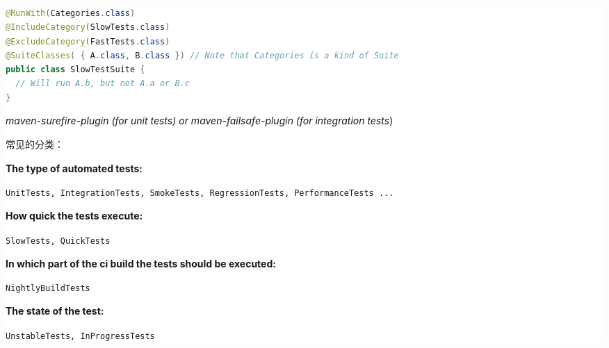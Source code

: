 ```java
@RunWith(Categories.class)
@IncludeCategory(SlowTests.class)
@ExcludeCategory(FastTests.class)
@SuiteClasses( { A.class, B.class }) // Note that Categories is a kind of Suite
public class SlowTestSuite {
  // Will run A.b, but not A.a or B.c
}
```



*maven-surefire-plugin (for unit tests) or maven-failsafe-plugin (for integration tests*)



常见的分类：

**The type of automated tests:** 

`UnitTests, IntegrationTests, SmokeTests, RegressionTests, PerformanceTests ...`

**How quick the tests execute:** 

`SlowTests, QuickTests`

 **In which part of the ci build the tests should be executed:**

`NightlyBuildTests`

**The state of the test:** 

`UnstableTests, InProgressTests`

























